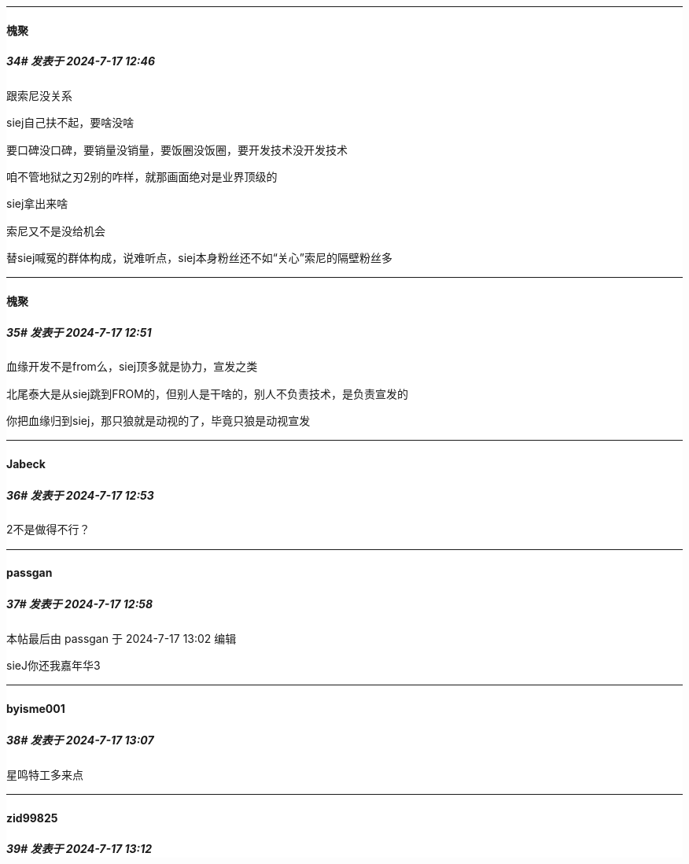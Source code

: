 *****

####  槐聚  
##### 34#       发表于 2024-7-17 12:46

跟索尼没关系

siej自己扶不起，要啥没啥

要口碑没口碑，要销量没销量，要饭圈没饭圈，要开发技术没开发技术

咱不管地狱之刃2别的咋样，就那画面绝对是业界顶级的

siej拿出来啥

索尼又不是没给机会

替siej喊冤的群体构成，说难听点，siej本身粉丝还不如“关心”索尼的隔壁粉丝多

*****

####  槐聚  
##### 35#       发表于 2024-7-17 12:51

血缘开发不是from么，siej顶多就是协力，宣发之类

北尾泰大是从siej跳到FROM的，但别人是干啥的，别人不负责技术，是负责宣发的

你把血缘归到siej，那只狼就是动视的了，毕竟只狼是动视宣发

*****

####  Jabeck  
##### 36#       发表于 2024-7-17 12:53

2不是做得不行？

*****

####  passgan  
##### 37#       发表于 2024-7-17 12:58

 本帖最后由 passgan 于 2024-7-17 13:02 编辑 

sieJ你还我嘉年华3

*****

####  byisme001  
##### 38#       发表于 2024-7-17 13:07

星鸣特工多来点

*****

####  zid99825  
##### 39#       发表于 2024-7-17 13:12
